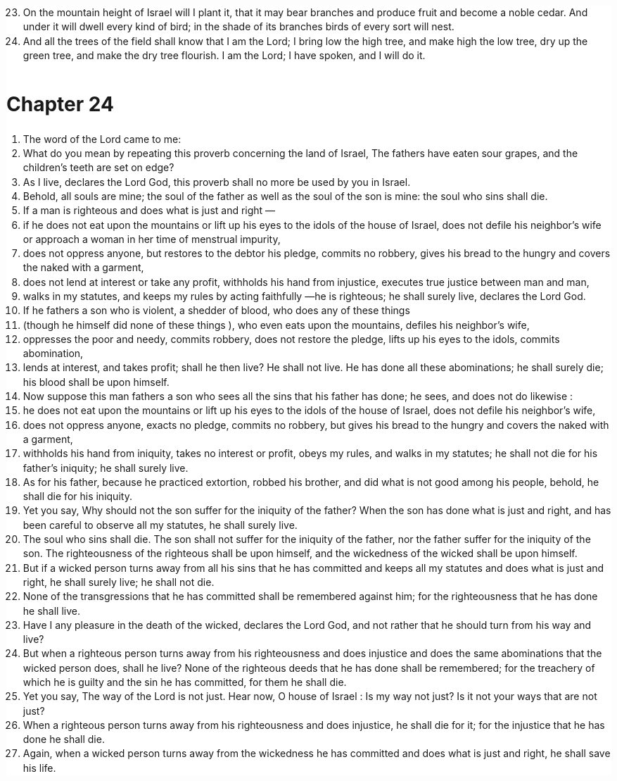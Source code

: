 23. On the mountain height of Israel will I plant it, that it may bear branches and produce fruit and become a noble cedar. And under it will dwell every kind of bird; in the shade of its branches birds of every sort will nest.
24. And all the trees of the field shall know that I am the Lord; I bring low the high tree, and make high the low tree, dry up the green tree, and make the dry tree flourish. I am the Lord; I have spoken, and I will do it.

# Chapter 24

1. The word of the Lord came to me:
2. What do you mean by repeating this proverb concerning the land of Israel, The fathers have eaten sour grapes, and the children’s teeth are set on edge?
3. As I live, declares the Lord God, this proverb shall no more be used by you in Israel.
4. Behold, all souls are mine; the soul of the father as well as the soul of the son is mine: the soul who sins shall die.
5. If a man is righteous and does what is just and right —
6. if he does not eat upon the mountains or lift up his eyes to the idols of the house of Israel, does not defile his neighbor’s wife or approach a woman in her time of menstrual impurity,
7. does not oppress anyone, but restores to the debtor his pledge, commits no robbery, gives his bread to the hungry and covers the naked with a garment,
8. does not lend at interest or take any profit, withholds his hand from injustice, executes true justice between man and man,
9. walks in my statutes, and keeps my rules by acting faithfully —he is righteous; he shall surely live, declares the Lord God.
10. If he fathers a son who is violent, a shedder of blood, who does any of these things
11. (though he himself did none of these things ), who even eats upon the mountains, defiles his neighbor’s wife,
12. oppresses the poor and needy, commits robbery, does not restore the pledge, lifts up his eyes to the idols, commits abomination,
13. lends at interest, and takes profit; shall he then live? He shall not live. He has done all these abominations; he shall surely die; his blood shall be upon himself.
14. Now suppose this man fathers a son who sees all the sins that his father has done; he sees, and does not do likewise :
15. he does not eat upon the mountains or lift up his eyes to the idols of the house of Israel, does not defile his neighbor’s wife,
16. does not oppress anyone, exacts no pledge, commits no robbery, but gives his bread to the hungry and covers the naked with a garment,
17. withholds his hand from iniquity, takes no interest or profit, obeys my rules, and walks in my statutes; he shall not die for his father’s iniquity; he shall surely live.
18. As for his father, because he practiced extortion, robbed his brother, and did what is not good among his people, behold, he shall die for his iniquity.
19. Yet you say, Why should not the son suffer for the iniquity of the father? When the son has done what is just and right, and has been careful to observe all my statutes, he shall surely live.
20. The soul who sins shall die. The son shall not suffer for the iniquity of the father, nor the father suffer for the iniquity of the son. The righteousness of the righteous shall be upon himself, and the wickedness of the wicked shall be upon himself.
21. But if a wicked person turns away from all his sins that he has committed and keeps all my statutes and does what is just and right, he shall surely live; he shall not die.
22. None of the transgressions that he has committed shall be remembered against him; for the righteousness that he has done he shall live.
23. Have I any pleasure in the death of the wicked, declares the Lord God, and not rather that he should turn from his way and live?
24. But when a righteous person turns away from his righteousness and does injustice and does the same abominations that the wicked person does, shall he live? None of the righteous deeds that he has done shall be remembered; for the treachery of which he is guilty and the sin he has committed, for them he shall die.
25. Yet you say, The way of the Lord is not just. Hear now, O house of Israel : Is my way not just? Is it not your ways that are not just?
26. When a righteous person turns away from his righteousness and does injustice, he shall die for it; for the injustice that he has done he shall die.
27. Again, when a wicked person turns away from the wickedness he has committed and does what is just and right, he shall save his life.
